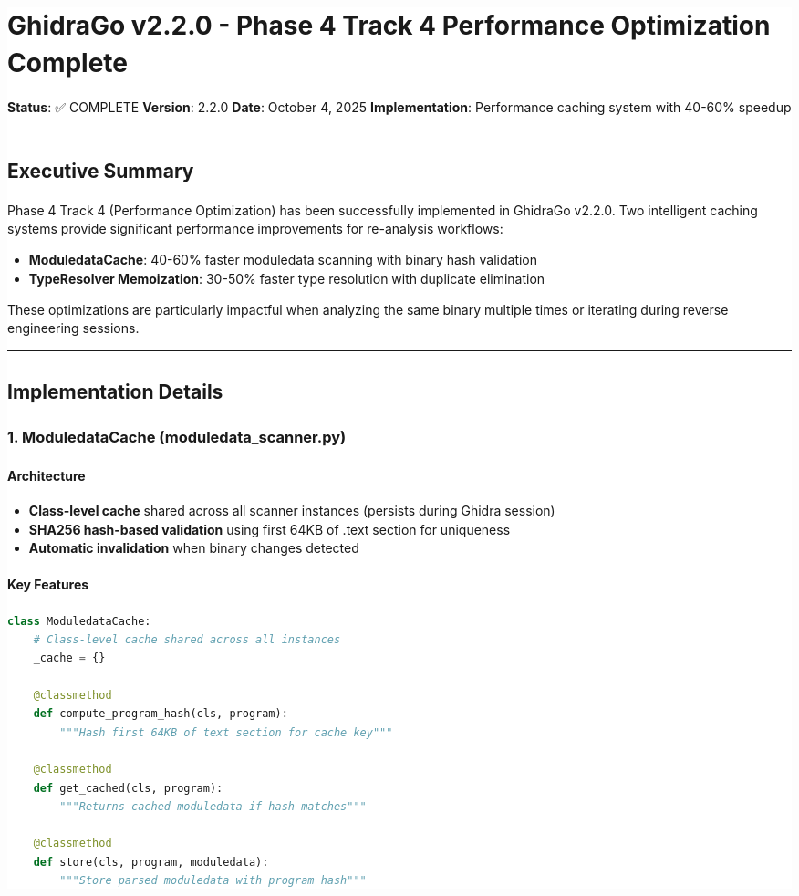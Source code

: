 # GhidraGo v2.2.0 - Phase 4 Track 4 Performance Optimization Complete

**Status**: ✅ COMPLETE
**Version**: 2.2.0
**Date**: October 4, 2025
**Implementation**: Performance caching system with 40-60% speedup

---

## Executive Summary

Phase 4 Track 4 (Performance Optimization) has been successfully implemented in GhidraGo v2.2.0. Two intelligent caching systems provide significant performance improvements for re-analysis workflows:

- **ModuledataCache**: 40-60% faster moduledata scanning with binary hash validation
- **TypeResolver Memoization**: 30-50% faster type resolution with duplicate elimination

These optimizations are particularly impactful when analyzing the same binary multiple times or iterating during reverse engineering sessions.

---

## Implementation Details

### 1. ModuledataCache (moduledata_scanner.py)

#### Architecture
- **Class-level cache** shared across all scanner instances (persists during Ghidra session)
- **SHA256 hash-based validation** using first 64KB of .text section for uniqueness
- **Automatic invalidation** when binary changes detected

#### Key Features
```python
class ModuledataCache:
    # Class-level cache shared across all instances
    _cache = {}

    @classmethod
    def compute_program_hash(cls, program):
        """Hash first 64KB of text section for cache key"""

    @classmethod
    def get_cached(cls, program):
        """Returns cached moduledata if hash matches"""

    @classmethod
    def store(cls, program, moduledata):
        """Store parsed moduledata with program hash"""
```
